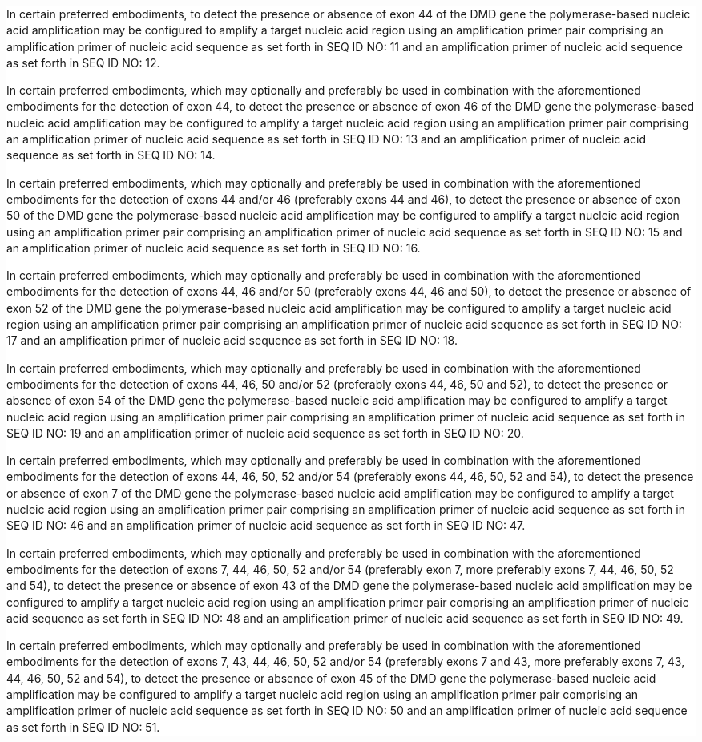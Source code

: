 In certain preferred embodiments, to detect the presence or absence of exon 44 of the DMD gene the polymerase-based nucleic acid amplification may be configured to amplify a target nucleic acid region using an amplification primer pair comprising an amplification primer of nucleic acid sequence as set forth in SEQ ID NO: 11 and an amplification primer of nucleic acid sequence as set forth in SEQ ID NO: 12.

In certain preferred embodiments, which may optionally and preferably be used in combination with the aforementioned embodiments for the detection of exon 44, to detect the presence or absence of exon 46 of the DMD gene the polymerase-based nucleic acid amplification may be configured to amplify a target nucleic acid region using an amplification primer pair comprising an amplification primer of nucleic acid sequence as set forth in SEQ ID NO: 13 and an amplification primer of nucleic acid sequence as set forth in SEQ ID NO: 14.

In certain preferred embodiments, which may optionally and preferably be used in combination with the aforementioned embodiments for the detection of exons 44 and/or 46 (preferably exons 44 and 46), to detect the presence or absence of exon 50 of the DMD gene the polymerase-based nucleic acid amplification may be configured to amplify a target nucleic acid region using an amplification primer pair comprising an amplification primer of nucleic acid sequence as set forth in SEQ ID NO: 15 and an amplification primer of nucleic acid sequence as set forth in SEQ ID NO: 16.

In certain preferred embodiments, which may optionally and preferably be used in combination with the aforementioned embodiments for the detection of exons 44, 46 and/or 50 (preferably exons 44, 46 and 50), to detect the presence or absence of exon 52 of the DMD gene the polymerase-based nucleic acid amplification may be configured to amplify a target nucleic acid region using an amplification primer pair comprising an amplification primer of nucleic acid sequence as set forth in SEQ ID NO: 17 and an amplification primer of nucleic acid sequence as set forth in SEQ ID NO: 18.

In certain preferred embodiments, which may optionally and preferably be used in combination with the aforementioned embodiments for the detection of exons 44, 46, 50 and/or 52 (preferably exons 44, 46, 50 and 52), to detect the presence or absence of exon 54 of the DMD gene the polymerase-based nucleic acid amplification may be configured to amplify a target nucleic acid region using an amplification primer pair comprising an amplification primer of nucleic acid sequence as set forth in SEQ ID NO: 19 and an amplification primer of nucleic acid sequence as set forth in SEQ ID NO: 20.

In certain preferred embodiments, which may optionally and preferably be used in combination with the aforementioned embodiments for the detection of exons 44, 46, 50, 52 and/or 54 (preferably exons 44, 46, 50, 52 and 54), to detect the presence or absence of exon 7 of the DMD gene the polymerase-based nucleic acid amplification may be configured to amplify a target nucleic acid region using an amplification primer pair comprising an amplification primer of nucleic acid sequence as set forth in SEQ ID NO: 46 and an amplification primer of nucleic acid sequence as set forth in SEQ ID NO: 47.

In certain preferred embodiments, which may optionally and preferably be used in combination with the aforementioned embodiments for the detection of exons 7, 44, 46, 50, 52 and/or 54 (preferably exon 7, more preferably exons 7, 44, 46, 50, 52 and 54), to detect the presence or absence of exon 43 of the DMD gene the polymerase-based nucleic acid amplification may be configured to amplify a target nucleic acid region using an amplification primer pair comprising an amplification primer of nucleic acid sequence as set forth in SEQ ID NO: 48 and an amplification primer of nucleic acid sequence as set forth in SEQ ID NO: 49.

In certain preferred embodiments, which may optionally and preferably be used in combination with the aforementioned embodiments for the detection of exons 7, 43, 44, 46, 50, 52 and/or 54 (preferably exons 7 and 43, more preferably exons 7, 43, 44, 46, 50, 52 and 54), to detect the presence or absence of exon 45 of the DMD gene the polymerase-based nucleic acid amplification may be configured to amplify a target nucleic acid region using an amplification primer pair comprising an amplification primer of nucleic acid sequence as set forth in SEQ ID NO: 50 and an amplification primer of nucleic acid sequence as set forth in SEQ ID NO: 51.
